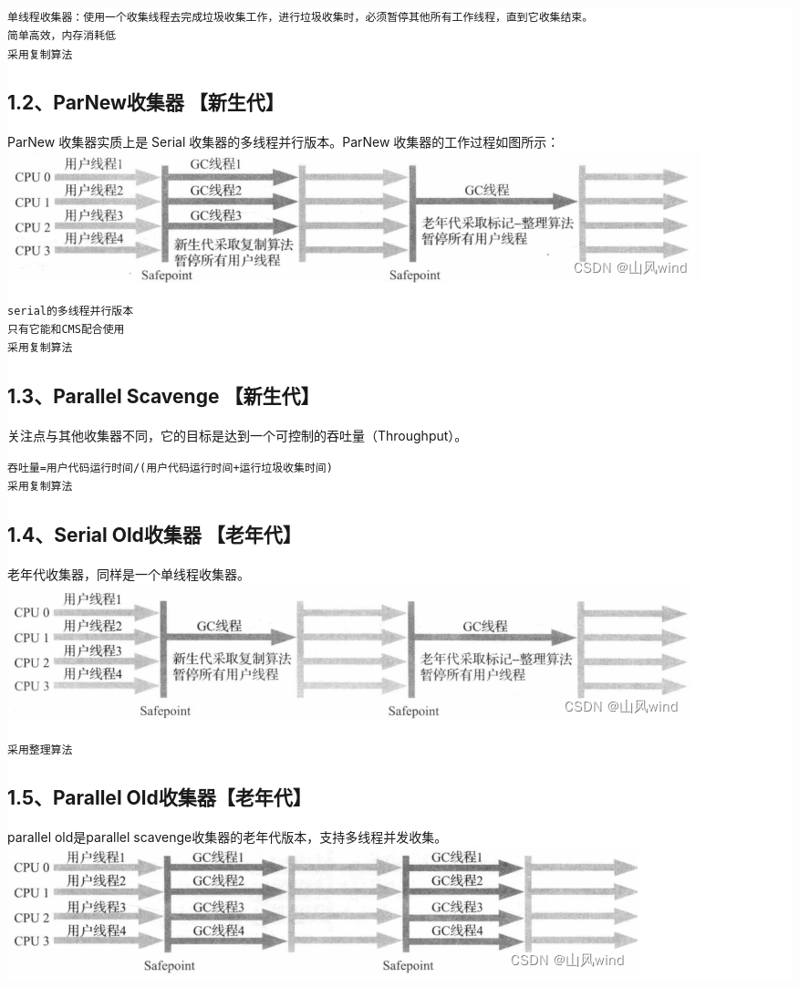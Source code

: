     单线程收集器：使用一个收集线程去完成垃圾收集工作，进行垃圾收集时，必须暂停其他所有工作线程，直到它收集结束。
    简单高效，内存消耗低
    采用复制算法

## 1.2、ParNew收集器 【新生代】
ParNew 收集器实质上是 Serial 收集器的多线程并行版本。ParNew 收集器的工作过程如图所示：
![parnew](2020-04-21-java-虚拟机规范-垃圾回收器/parnew.png)

    serial的多线程并行版本
    只有它能和CMS配合使用
    采用复制算法

## 1.3、Parallel Scavenge 【新生代】
关注点与其他收集器不同，它的目标是达到一个可控制的吞吐量（Throughput）。

    吞吐量=用户代码运行时间/(用户代码运行时间+运行垃圾收集时间)
    采用复制算法

## 1.4、Serial Old收集器 【老年代】
老年代收集器，同样是一个单线程收集器。
![serial-old](2020-04-21-java-虚拟机规范-垃圾回收器/serial-old.png)

    采用整理算法

## 1.5、Parallel Old收集器【老年代】
parallel old是parallel scavenge收集器的老年代版本，支持多线程并发收集。
![parallel-old](2020-04-21-java-虚拟机规范-垃圾回收器/parallel-old.png)
